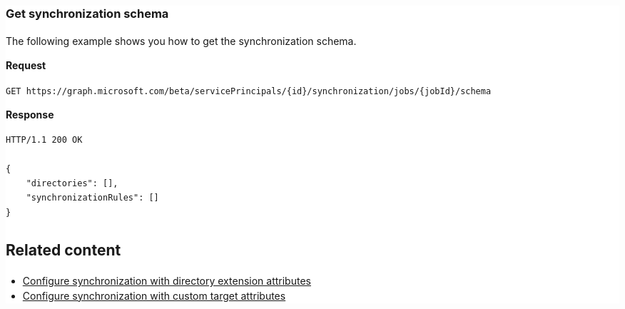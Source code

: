 ### Get synchronization schema
The following example shows you how to get the synchronization schema.

**Request**

```http
GET https://graph.microsoft.com/beta/servicePrincipals/{id}/synchronization/jobs/{jobId}/schema
```

**Response**

```http
HTTP/1.1 200 OK

{
    "directories": [],
    "synchronizationRules": []
}
```
## Related content

* [Configure synchronization with directory extension attributes](/graph/synchronization-configure-with-directory-extension-attributes)
* [Configure synchronization with custom target attributes](/graph/synchronization-configure-with-custom-target-attributes)
